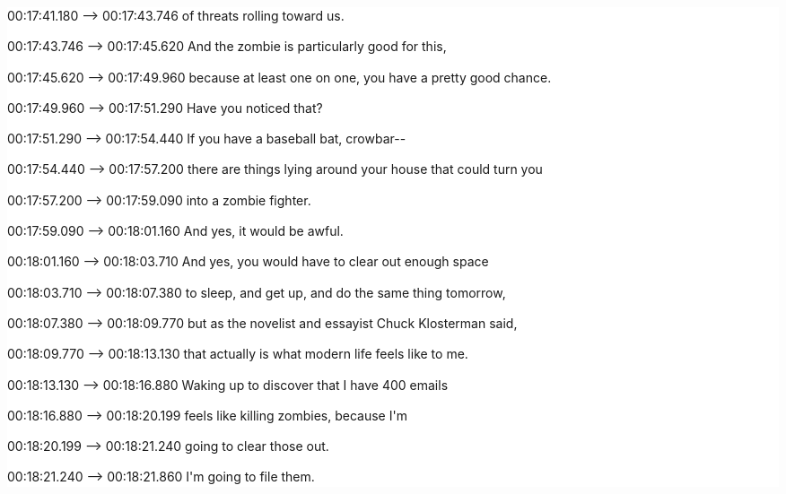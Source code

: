 00:17:41.180 --> 00:17:43.746
of threats rolling toward us.

00:17:43.746 --> 00:17:45.620
And the zombie is
particularly good for this,

00:17:45.620 --> 00:17:49.960
because at least one on one,
you have a pretty good chance.

00:17:49.960 --> 00:17:51.290
Have you noticed that?

00:17:51.290 --> 00:17:54.440
If you have a baseball
bat, crowbar--

00:17:54.440 --> 00:17:57.200
there are things lying around
your house that could turn you

00:17:57.200 --> 00:17:59.090
into a zombie fighter.

00:17:59.090 --> 00:18:01.160
And yes, it would be awful.

00:18:01.160 --> 00:18:03.710
And yes, you would have
to clear out enough space

00:18:03.710 --> 00:18:07.380
to sleep, and get up, and
do the same thing tomorrow,

00:18:07.380 --> 00:18:09.770
but as the novelist and
essayist Chuck Klosterman said,

00:18:09.770 --> 00:18:13.130
that actually is what modern
life feels like to me.

00:18:13.130 --> 00:18:16.880
Waking up to discover
that I have 400 emails

00:18:16.880 --> 00:18:20.199
feels like killing
zombies, because I'm

00:18:20.199 --> 00:18:21.240
going to clear those out.

00:18:21.240 --> 00:18:21.860
I'm going to file them.
